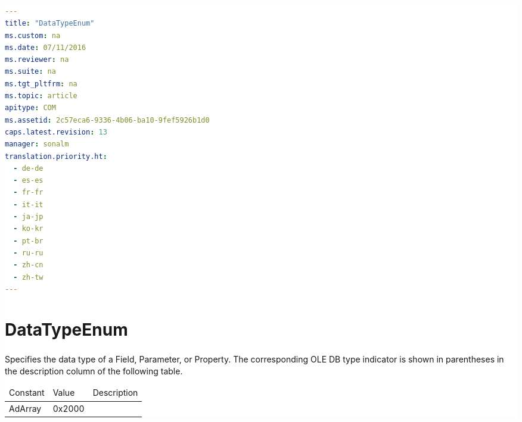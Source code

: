 ```yaml
---
title: "DataTypeEnum"
ms.custom: na
ms.date: 07/11/2016
ms.reviewer: na
ms.suite: na
ms.tgt_pltfrm: na
ms.topic: article
apitype: COM
ms.assetid: 2c57eca6-9336-4b06-ba10-9fef5926b1d0
caps.latest.revision: 13
manager: sonalm
translation.priority.ht: 
  - de-de
  - es-es
  - fr-fr
  - it-it
  - ja-jp
  - ko-kr
  - pt-br
  - ru-ru
  - zh-cn
  - zh-tw
---
```

# DataTypeEnum
<?xml version="1.0" encoding="utf-8"?>
<developerReferenceWithoutSyntaxDocument xmlns="http://ddue.schemas.microsoft.com/authoring/2003/5" xmlns:xlink="http://www.w3.org/1999/xlink" xmlns:xsi="http://www.w3.org/2001/XMLSchema-instance" xsi:schemaLocation="http://ddue.schemas.microsoft.com/authoring/2003/5 http://dduestorage.blob.core.windows.net/ddueschema/developer.xsd">
  <introduction>
    <para>Specifies the data type of a <legacyLink xlink:href="b10a72fc-3c4b-4186-a70b-993dc9f7a092">Field</legacyLink>, <legacyLink xlink:href="e010e794-7f0f-4026-8b5b-37328e437d63">Parameter</legacyLink>, or <legacyLink xlink:href="b2a4767c-03c7-4935-a3bc-df3e1a38a009">Property</legacyLink>. The corresponding OLE DB type indicator is shown in parentheses in the description column of the following table. </para>
    <table xmlns:caps="http://schemas.microsoft.com/build/caps/2013/11">
      <thead>
        <tr>
          <TD>
            <para>Constant</para>
          </TD>
          <TD>
            <para>Value</para>
          </TD>
          <TD>
            <para>Description</para>
          </TD>
        </tr>
      </thead>
      <tbody>
        <tr>
          <TD>
            <para>
              <legacyBold>AdArray</legacyBold>
            </para>
          </TD>
          <TD>
            <para>0x2000</para>
          </TD>